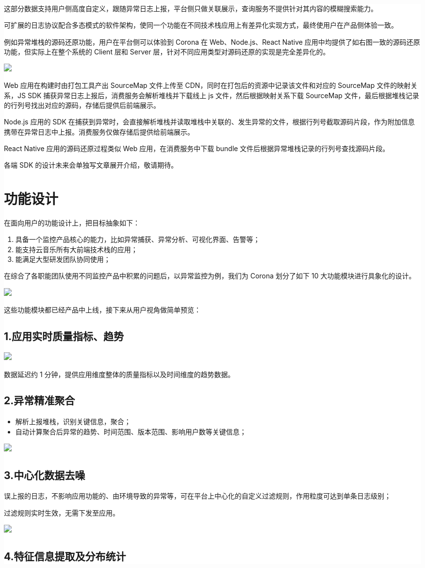这部分数据支持用户侧高度自定义，跟随异常日志上报，平台侧只做关联展示，查询服务不提供针对其内容的模糊搜索能力。

可扩展的日志协议配合多态模式的软件架构，使同一个功能在不同技术栈应用上有差异化实现方式，最终使用户在产品侧体验一致。

例如异常堆栈的源码还原功能，用户在平台侧可以体验到 Corona 在 Web、Node.js、React Native 应用中均提供了如右图一致的源码还原功能，但实际上在整个系统的 Client 层和 Server 层，针对不同应用类型对源码还原的实现是完全差异化的。

![](/images/jueJin/ae779b89b4a1831.png)

Web 应用在构建时由打包工具产出 SourceMap 文件上传至 CDN，同时在打包后的资源中记录该文件和对应的 SourceMap 文件的映射关系，JS SDK 捕获异常日志上报后，消费服务会解析堆栈并下载线上 js 文件，然后根据映射关系下载 SourceMap 文件，最后根据堆栈记录的行列号找出对应的源码，存储后提供后前端展示。

Node.js 应用的 SDK 在捕获到异常时，会直接解析堆栈并读取堆栈中关联的、发生异常的文件，根据行列号截取源码片段，作为附加信息携带在异常日志中上报。消费服务仅做存储后提供给前端展示。

React Native 应用的源码还原过程类似 Web 应用，在消费服务中下载 bundle 文件后根据异常堆栈记录的行列号查找源码片段。

各端 SDK 的设计未来会单独写文章展开介绍，敬请期待。

功能设计
====

在面向用户的功能设计上，把目标抽象如下：

1.  具备一个监控产品核心的能力，比如异常捕获、异常分析、可视化界面、告警等；
2.  能支持云音乐所有大前端技术栈的应用；
3.  能满足大型研发团队协同使用；

在综合了各职能团队使用不同监控产品中积累的问题后，以异常监控为例，我们为 Corona 划分了如下 10 大功能模块进行具象化的设计。

![](/images/jueJin/372a0896219cf24.png)

这些功能模块都已经产品中上线，接下来从用户视角做简单预览：

1.应用实时质量指标、趋势
-------------

![](/images/jueJin/57789d1e2415bd8.png)

数据延迟约 1 分钟，提供应用维度整体的质量指标以及时间维度的趋势数据。

2.异常精准聚合
--------

*   解析上报堆栈，识别关键信息，聚合；
*   自动计算聚合后异常的趋势、时间范围、版本范围、影响用户数等关键信息；

![](/images/jueJin/f71b3d5f099a47a.png)

3.中心化数据去噪
---------

误上报的日志，不影响应用功能的、由环境导致的异常等，可在平台上中心化的自定义过滤规则，作用粒度可达到单条日志级别；

过滤规则实时生效，无需下发至应用。

![](/images/jueJin/6613632fe989ff0.png)

4.特征信息提取及分布统计
-------------
